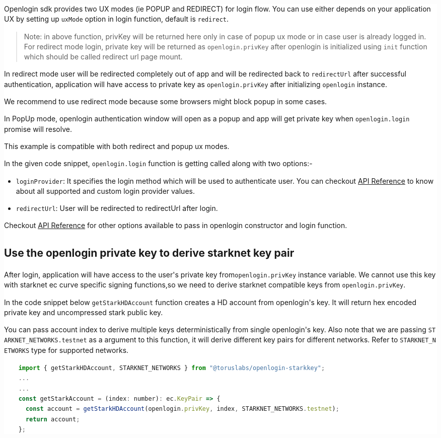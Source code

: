 Openlogin sdk provides two UX modes (ie POPUP and REDIRECT) for login flow. You can use either depends on your
application UX by setting up `uxMode` option in login function, default is
`redirect`.

> Note: in above function, privKey will be returned here only in case of popup ux mode or in case user is already logged in. For redirect mode login, private key will be returned as `openlogin.privKey` after openlogin is initialized using `init` function which should be  called redirect url page mount.


In redirect mode user will be redirected completely out of app and will be
redirected back to `redirectUrl` after successful authentication, application
will have access to private key as `openlogin.privKey` after initializing
`openlogin` instance.

We recommend to use redirect mode because some browsers might block popup in some cases.

In PopUp mode, openlogin authentication window will open as a popup and app will
get private key when `openlogin.login` promise will resolve.

This example is compatible with both redirect and popup ux modes.

In the given code snippet, `openlogin.login` function is getting called along
with two options:-

- `loginProvider`: It specifies the login method which will be used to
  authenticate user. You can checkout
  [API Reference](/open-login/api-reference/usage) to know
  about all supported and custom login provider values.

- `redirectUrl`: User will be redirected to redirectUrl after login.

Checkout [API Reference](/open-login/api-reference/usage) for
other options available to pass in openlogin constructor and login function.

## Use the openlogin private key to derive starknet key pair

After login, application will have access to the user's private key from`openlogin.privKey` instance variable.
We cannot use this key with starknet ec curve specific signing functions,so we need to derive starknet compatible keys from `openlogin.privKey`.

In the code snippet below `getStarkHDAccount` function creates a HD account from openlogin's key. It will return
hex encoded private key and uncompressed stark public key.

You can pass account index to derive multiple keys deterministically from single openlogin's key.
Also note that we are passing `STARKNET_NETWORKS.testnet` as a argument to this function, it will derive different
key pairs for different networks. Refer to `STARKNET_NETWORKS` type for supported networks.


```js
    import { getStarkHDAccount, STARKNET_NETWORKS } from "@toruslabs/openlogin-starkkey";
    ...
    ...
    const getStarkAccount = (index: number): ec.KeyPair => {
      const account = getStarkHDAccount(openlogin.privKey, index, STARKNET_NETWORKS.testnet);
      return account;
    };

```
